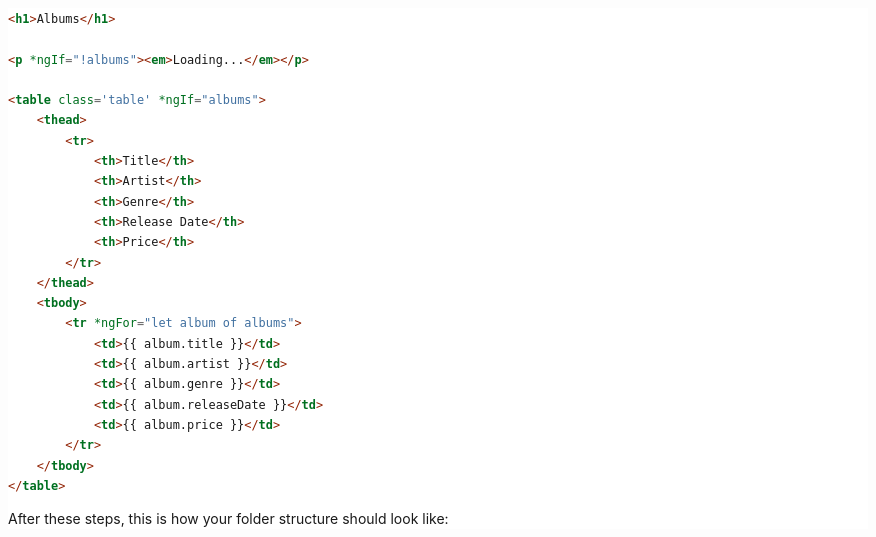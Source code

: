 ```html
<h1>Albums</h1>

<p *ngIf="!albums"><em>Loading...</em></p>

<table class='table' *ngIf="albums">
    <thead>
        <tr>
            <th>Title</th>
            <th>Artist</th>
            <th>Genre</th>
            <th>Release Date</th>
            <th>Price</th>
        </tr>
    </thead>
    <tbody>
        <tr *ngFor="let album of albums">
            <td>{{ album.title }}</td>
            <td>{{ album.artist }}</td>
            <td>{{ album.genre }}</td>
            <td>{{ album.releaseDate }}</td>
            <td>{{ album.price }}</td>
        </tr>
    </tbody>
</table>
```

After these steps, this is how your folder structure should look like:
